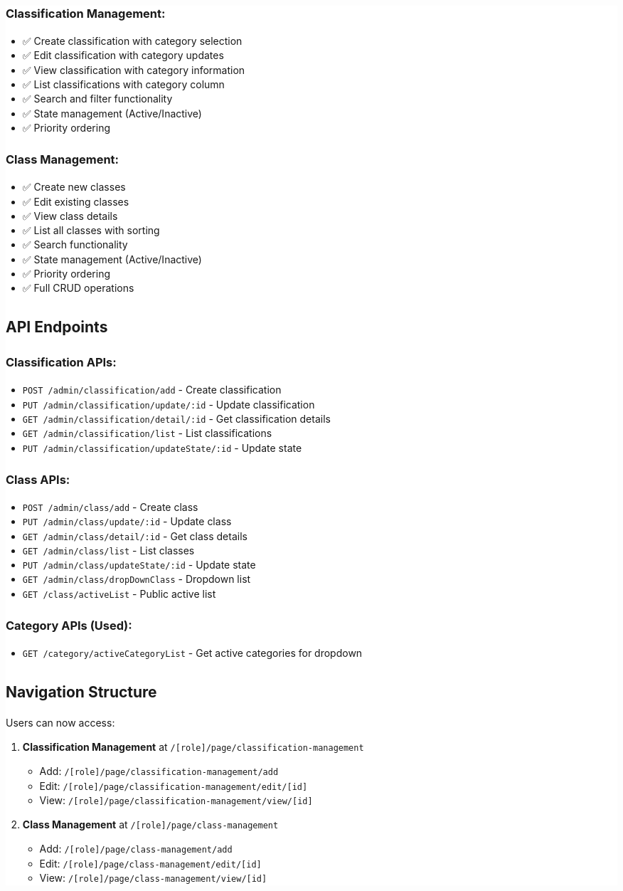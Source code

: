 ### Classification Management:
- ✅ Create classification with category selection
- ✅ Edit classification with category updates
- ✅ View classification with category information
- ✅ List classifications with category column
- ✅ Search and filter functionality
- ✅ State management (Active/Inactive)
- ✅ Priority ordering

### Class Management:
- ✅ Create new classes
- ✅ Edit existing classes
- ✅ View class details
- ✅ List all classes with sorting
- ✅ Search functionality
- ✅ State management (Active/Inactive)
- ✅ Priority ordering
- ✅ Full CRUD operations

## API Endpoints

### Classification APIs:
- `POST /admin/classification/add` - Create classification
- `PUT /admin/classification/update/:id` - Update classification
- `GET /admin/classification/detail/:id` - Get classification details
- `GET /admin/classification/list` - List classifications
- `PUT /admin/classification/updateState/:id` - Update state

### Class APIs:
- `POST /admin/class/add` - Create class
- `PUT /admin/class/update/:id` - Update class
- `GET /admin/class/detail/:id` - Get class details
- `GET /admin/class/list` - List classes
- `PUT /admin/class/updateState/:id` - Update state
- `GET /admin/class/dropDownClass` - Dropdown list
- `GET /class/activeList` - Public active list

### Category APIs (Used):
- `GET /category/activeCategoryList` - Get active categories for dropdown

## Navigation Structure

Users can now access:
1. **Classification Management** at `/[role]/page/classification-management`
   - Add: `/[role]/page/classification-management/add`
   - Edit: `/[role]/page/classification-management/edit/[id]`
   - View: `/[role]/page/classification-management/view/[id]`

2. **Class Management** at `/[role]/page/class-management`
   - Add: `/[role]/page/class-management/add`
   - Edit: `/[role]/page/class-management/edit/[id]`
   - View: `/[role]/page/class-management/view/[id]`
